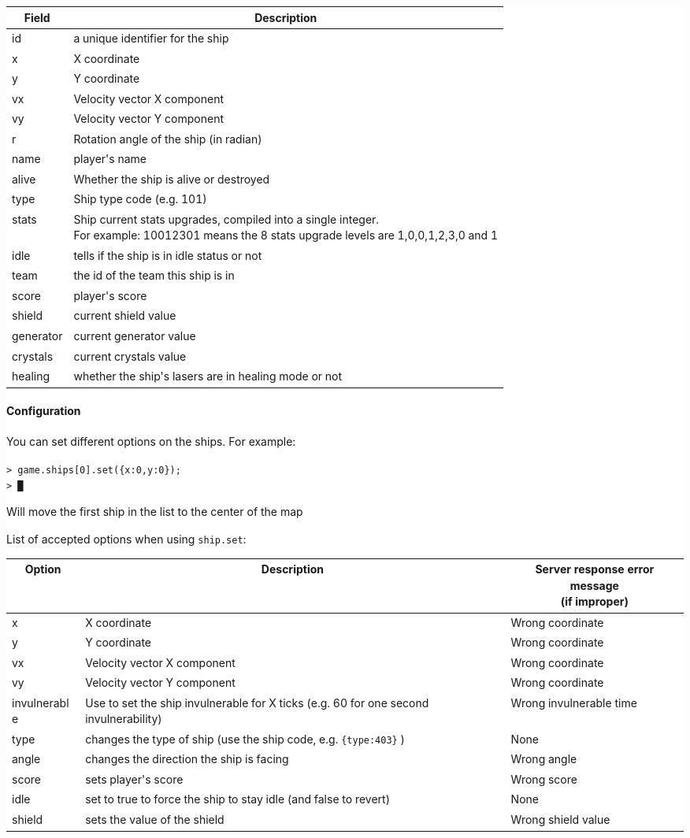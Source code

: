 | Field | Description |
| - | - |
| id | a unique identifier for the ship |
| x | X coordinate |
| y | Y coordinate |
| vx | Velocity vector X component |
| vy | Velocity vector Y component |
| r | Rotation angle of the ship (in radian) |
| name | player's name |
| alive | Whether the ship is alive or destroyed |
| type | Ship type code (e.g. 101) |
| stats | Ship current stats upgrades, compiled into a single integer.<br>For example: 10012301 means the 8 stats upgrade levels are 1,0,0,1,2,3,0 and 1 |
| idle | tells if the ship is in idle status or not |
| team | the id of the team this ship is in |
| score | player's score |
| shield | current shield value |
| generator | current generator value |
| crystals | current crystals value |
| healing | whether the ship's lasers are in healing mode or not |

#### Configuration
You can set different options on the ships. For example:
```
> game.ships[0].set({x:0,y:0});
> █
```
Will move the first ship in the list to the center of the map

List of accepted options when using `ship.set`:

| Option | Description | Server response error message<br>(if improper) |
| - | - | - |
| x | X coordinate | Wrong coordinate |
| y | Y coordinate | Wrong coordinate |
| vx | Velocity vector X component | Wrong coordinate |
| vy | Velocity vector Y component | Wrong coordinate |
| invulnerable | Use to set the ship invulnerable for X ticks (e.g. 60 for one second invulnerability) | Wrong invulnerable time |
| type | changes the type of ship (use the ship code, e.g. `{type:403}` ) | None |
| angle | changes the direction the ship is facing | Wrong angle |
| score | sets player's score | Wrong score |
| idle | set to true to force the ship to stay idle (and false to revert) | None |
| shield | sets the value of the shield | Wrong shield value |